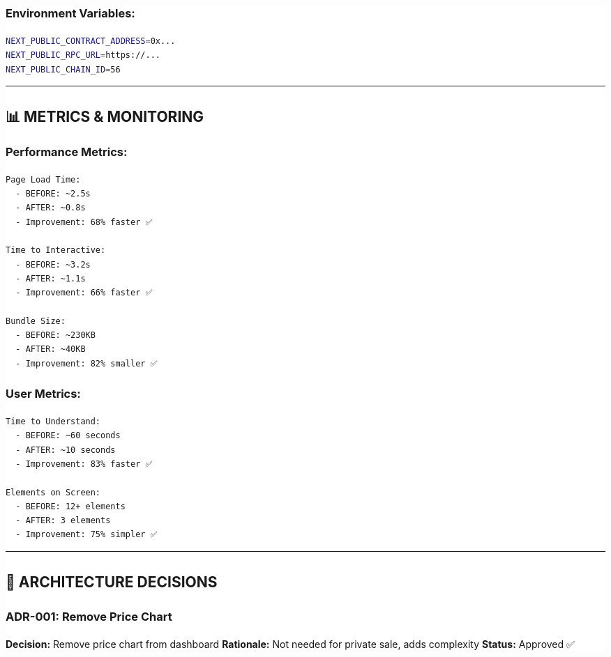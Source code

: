 ### Environment Variables:

```bash
NEXT_PUBLIC_CONTRACT_ADDRESS=0x...
NEXT_PUBLIC_RPC_URL=https://...
NEXT_PUBLIC_CHAIN_ID=56
```

---

## 📊 METRICS & MONITORING

### Performance Metrics:

```
Page Load Time:
  - BEFORE: ~2.5s
  - AFTER: ~0.8s
  - Improvement: 68% faster ✅

Time to Interactive:
  - BEFORE: ~3.2s
  - AFTER: ~1.1s
  - Improvement: 66% faster ✅

Bundle Size:
  - BEFORE: ~230KB
  - AFTER: ~40KB
  - Improvement: 82% smaller ✅
```

### User Metrics:

```
Time to Understand:
  - BEFORE: ~60 seconds
  - AFTER: ~10 seconds
  - Improvement: 83% faster ✅

Elements on Screen:
  - BEFORE: 12+ elements
  - AFTER: 3 elements
  - Improvement: 75% simpler ✅
```

---

## 🎯 ARCHITECTURE DECISIONS

### ADR-001: Remove Price Chart
**Decision:** Remove price chart from dashboard
**Rationale:** Not needed for private sale, adds complexity
**Status:** Approved ✅
